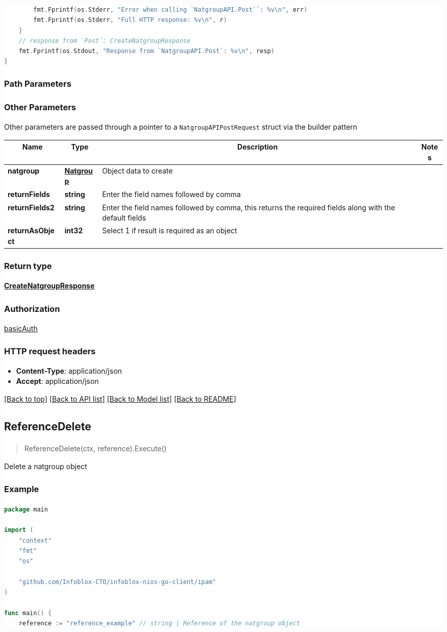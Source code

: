 ```go
		fmt.Fprintf(os.Stderr, "Error when calling `NatgroupAPI.Post``: %v\n", err)
		fmt.Fprintf(os.Stderr, "Full HTTP response: %v\n", r)
	}
	// response from `Post`: CreateNatgroupResponse
	fmt.Fprintf(os.Stdout, "Response from `NatgroupAPI.Post`: %v\n", resp)
}
```

### Path Parameters



### Other Parameters

Other parameters are passed through a pointer to a `NatgroupAPIPostRequest` struct via the builder pattern


Name | Type | Description  | Notes
------------- | ------------- | ------------- | -------------
**natgroup** | [**Natgroup**](Natgroup.md) | Object data to create | 
**returnFields** | **string** | Enter the field names followed by comma | 
**returnFields2** | **string** | Enter the field names followed by comma, this returns the required fields along with the default fields | 
**returnAsObject** | **int32** | Select 1 if result is required as an object | 

### Return type

[**CreateNatgroupResponse**](CreateNatgroupResponse.md)

### Authorization

[basicAuth](../README.md#basicAuth)

### HTTP request headers

- **Content-Type**: application/json
- **Accept**: application/json

[[Back to top]](#) [[Back to API list]](../README.md#documentation-for-api-endpoints)
[[Back to Model list]](../README.md#documentation-for-models)
[[Back to README]](../README.md)


## ReferenceDelete

> ReferenceDelete(ctx, reference).Execute()

Delete a natgroup object



### Example

```go
package main

import (
	"context"
	"fmt"
	"os"

	"github.com/Infoblox-CTO/infoblox-nios-go-client/ipam"
)

func main() {
	reference := "reference_example" // string | Reference of the natgroup object

```